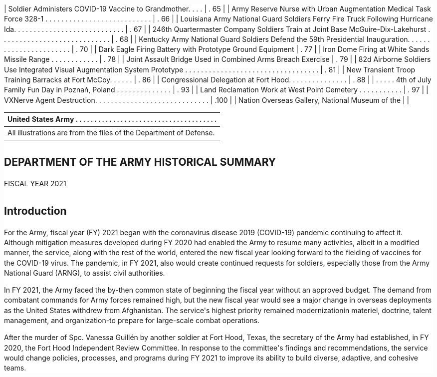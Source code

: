| Soldier Administers COVID-19 Vaccine to Grandmother. . . .                                                                                    | . 65          |
| Army Reserve Nurse with Urban Augmentation Medical Task Force 328-1 . . . . . . . . . . . . . . . . . . . . . . . . . . .                     | . 66          |
| Louisiana Army National Guard Soldiers Ferry Fire Truck Following Hurricane Ida. . . . . . . . . . . . . . . . . . . . . . . . . . . .        | . 67          |
| 246th Quartermaster Company Soldiers Train at Joint Base McGuire-Dix-Lakehurst . . . . . . . . . . . . . . . . . . . . . . . . . . . .        | . 68          |
| Kentucky Army National Guard Soldiers Defend the 59th Presidential Inauguration. . . . . . . . . . . . . . . . . . . . . . .                  | . 70          |
| Dark Eagle Firing Battery with Prototype Ground Equipment                                                                                     | . 77          |
| Iron Dome Firing at White Sands Missile Range . . . . . . . . . . . .                                                                         | . 78          |
| Joint Assault Bridge Used in Combined Arms Breach Exercise                                                                                    | . 79          |
| 82d Airborne Soldiers Use Integrated Visual Augmentation System Prototype . . . . . . . . . . . . . . . . . . . . . . . . . . . . . . . . . . | . 81          |
| New Transient Troop Training Barracks at Fort McCoy. . . . . .                                                                                | . 86          |
| Congressional Delegation at Fort Hood. . . . . . . . . . . . . . .                                                                            | . 88          |
| . . . . . 4th of July Family Fun Day in Poznań, Poland . . . . . . . . . . . . . .                                                            | . 93          |
| Land Reclamation Work at West Point Cemetery . . . . . . . . . . .                                                                            | . 97          |
| VXNerve Agent Destruction. . . . . . . . . . . . . . . . . . . . . . . . . . . . .                                                            | .100          |
| Nation Overseas Gallery, National Museum of the                                                                                               |               |

| United States Army . . . . . . . . . . . . . . . . . . . . . . . . . . . . . . . . . . . . . .   |
|--------------------------------------------------------------------------------------------------|
| All illustrations are from the files of the Department of Defense.                               |

## DEPARTMENT OF THE ARMY HISTORICAL SUMMARY

FISCAL YEAR 2021

## Introduction

For the Army, fiscal year (FY) 2021 began with the coronavirus disease 2019 (COVID-19) pandemic continuing to affect it. Although mitigation measures  developed  during  FY  2020  had  enabled  the  Army  to  resume many  activities,  albeit  in  a  modified  manner,  the  service,  along  with the rest of the world, entered the new fiscal year looking forward to the fielding of vaccines for the COVID-19 virus. The pandemic, in FY 2021, also would create continued requests for soldiers, especially those from the Army National Guard (ARNG), to assist civil authorities.

In FY 2021, the Army faced the by-then common state of beginning the fiscal year without an approved budget. The demand from combatant commands for Army forces remained high, but the new fiscal year would see a major change in overseas deployments as the United States withdrew from Afghanistan. The service's highest priority remained modernizationin  materiel,  doctrine,  talent  management,  and  organization-to  prepare for large-scale combat operations.

After the murder of Spc. Vanessa Guillén by another soldier at Fort Hood, Texas, the secretary of the Army had established, in FY 2020, the Fort Hood Independent Review Committee. In response to the committee's findings and recommendations,  the  service would  change  policies, processes,  and  programs during FY 2021 to improve its ability to build diverse, adaptive, and cohesive teams.
